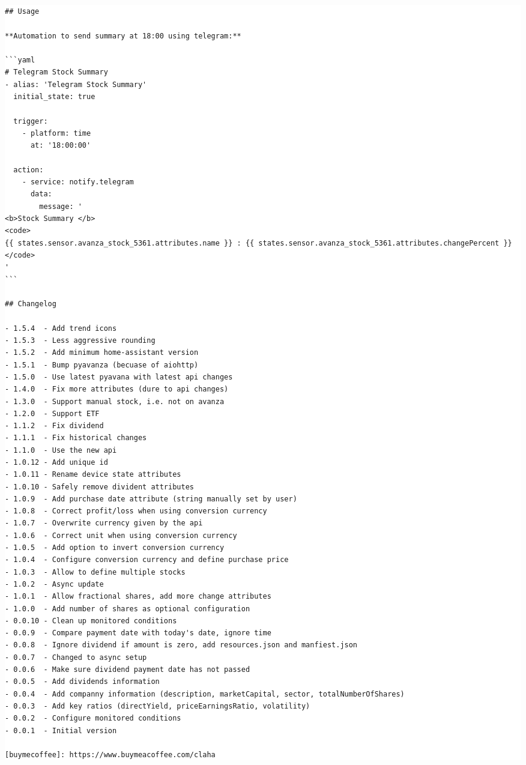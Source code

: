 ````
## Usage

**Automation to send summary at 18:00 using telegram:**

```yaml
# Telegram Stock Summary
- alias: 'Telegram Stock Summary'
  initial_state: true

  trigger:
    - platform: time
      at: '18:00:00'

  action:
    - service: notify.telegram
      data:
        message: '
<b>Stock Summary </b>
<code>
{{ states.sensor.avanza_stock_5361.attributes.name }} : {{ states.sensor.avanza_stock_5361.attributes.changePercent }}
</code>
'
```

## Changelog

- 1.5.4  - Add trend icons
- 1.5.3  - Less aggressive rounding
- 1.5.2  - Add minimum home-assistant version
- 1.5.1  - Bump pyavanza (becuase of aiohttp)
- 1.5.0  - Use latest pyavana with latest api changes
- 1.4.0  - Fix more attributes (dure to api changes)
- 1.3.0  - Support manual stock, i.e. not on avanza
- 1.2.0  - Support ETF
- 1.1.2  - Fix dividend
- 1.1.1  - Fix historical changes
- 1.1.0  - Use the new api
- 1.0.12 - Add unique id
- 1.0.11 - Rename device state attributes
- 1.0.10 - Safely remove divident attributes
- 1.0.9  - Add purchase date attribute (string manually set by user)
- 1.0.8  - Correct profit/loss when using conversion currency
- 1.0.7  - Overwrite currency given by the api
- 1.0.6  - Correct unit when using conversion currency
- 1.0.5  - Add option to invert conversion currency
- 1.0.4  - Configure conversion currency and define purchase price
- 1.0.3  - Allow to define multiple stocks
- 1.0.2  - Async update
- 1.0.1  - Allow fractional shares, add more change attributes
- 1.0.0  - Add number of shares as optional configuration
- 0.0.10 - Clean up monitored conditions
- 0.0.9  - Compare payment date with today's date, ignore time
- 0.0.8  - Ignore dividend if amount is zero, add resources.json and manfiest.json
- 0.0.7  - Changed to async setup
- 0.0.6  - Make sure dividend payment date has not passed
- 0.0.5  - Add dividends information
- 0.0.4  - Add companny information (description, marketCapital, sector, totalNumberOfShares)
- 0.0.3  - Add key ratios (directYield, priceEarningsRatio, volatility)
- 0.0.2  - Configure monitored conditions
- 0.0.1  - Initial version

[buymecoffee]: https://www.buymeacoffee.com/claha
````

[buymecoffeebadge]: https://img.shields.io/badge/buy%20me%20a%20coffee-donate-yellow.svg?style=for-the-badge
[commits-shield]: https://img.shields.io/github/commit-activity/y/custom-components/sensor.avanza_stock.svg?style=for-the-badge
[commits]: https://github.com/custom-components/sensor.avanza_stock/commits/master
[hacs]: https://github.com/hacs/integration
[hacsbadge]: https://img.shields.io/badge/HACS-Custom-orange.svg?style=for-the-badge
[license-shield]: https://img.shields.io/github/license/custom-components/sensor.avanza_stock.svg?style=for-the-badge
[maintenance-shield]: https://img.shields.io/badge/maintainer-Claes%20Hallström%20%40claha-blue.svg?style=for-the-badge
[releases-shield]: https://img.shields.io/github/release/custom-components/sensor.avanza_stock.svg?style=for-the-badge
[releases]: https://github.com/custom-components/sensor.avanza_stock/releases